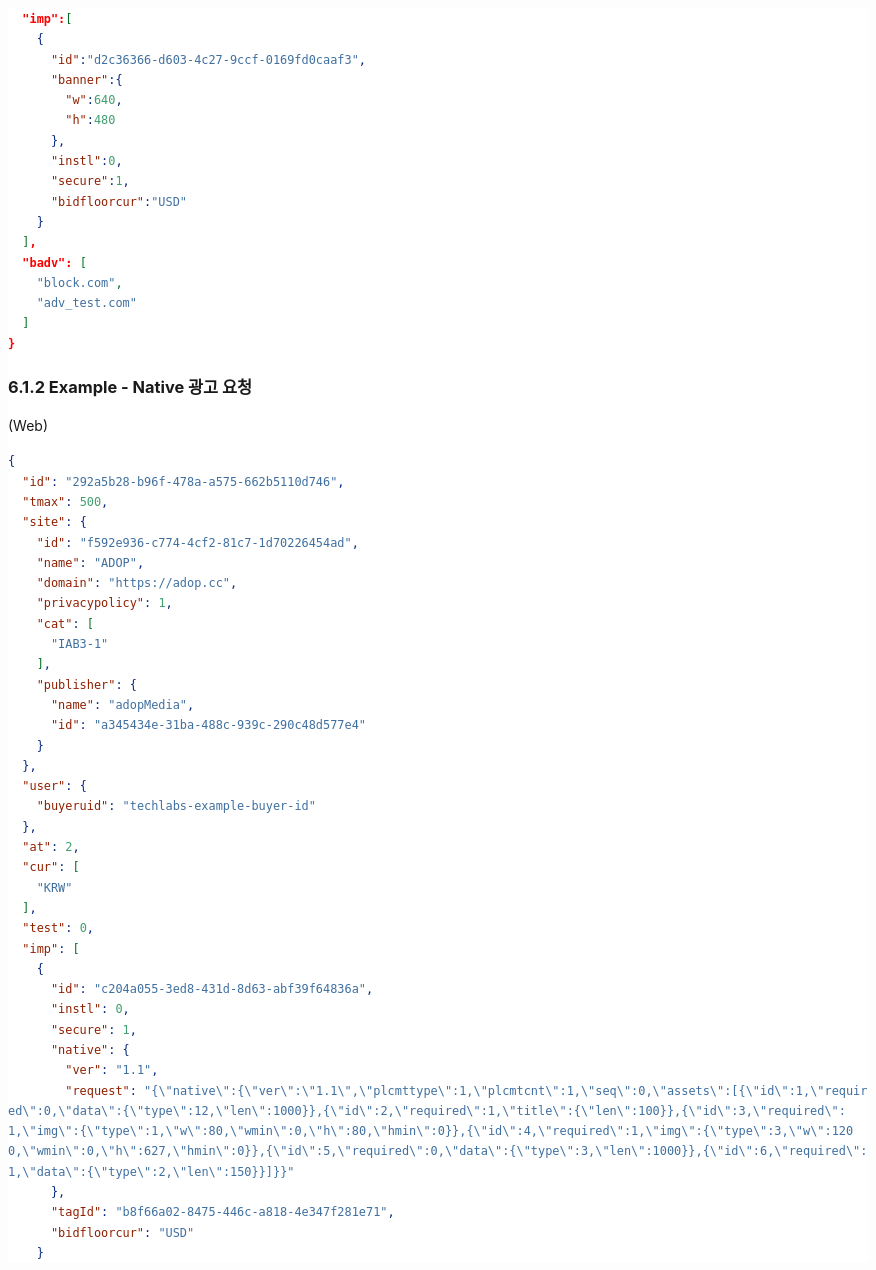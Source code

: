 ```json
  "imp":[
    {
      "id":"d2c36366-d603-4c27-9ccf-0169fd0caaf3",
      "banner":{
        "w":640,
        "h":480
      },
      "instl":0,
      "secure":1,
      "bidfloorcur":"USD"
    }
  ],
  "badv": [
    "block.com",
    "adv_test.com"
  ]
}
```

### 6.1.2 Example - Native 광고 요청
(Web)
```json
{
  "id": "292a5b28-b96f-478a-a575-662b5110d746",
  "tmax": 500,
  "site": {
    "id": "f592e936-c774-4cf2-81c7-1d70226454ad",
    "name": "ADOP",
    "domain": "https://adop.cc",
    "privacypolicy": 1,
    "cat": [
      "IAB3-1"
    ],
    "publisher": {
      "name": "adopMedia",
      "id": "a345434e-31ba-488c-939c-290c48d577e4"
    }
  },
  "user": {
    "buyeruid": "techlabs-example-buyer-id"
  },
  "at": 2,
  "cur": [
    "KRW"
  ],
  "test": 0,
  "imp": [
    {
      "id": "c204a055-3ed8-431d-8d63-abf39f64836a",
      "instl": 0,
      "secure": 1,
      "native": {
        "ver": "1.1",
        "request": "{\"native\":{\"ver\":\"1.1\",\"plcmttype\":1,\"plcmtcnt\":1,\"seq\":0,\"assets\":[{\"id\":1,\"required\":0,\"data\":{\"type\":12,\"len\":1000}},{\"id\":2,\"required\":1,\"title\":{\"len\":100}},{\"id\":3,\"required\":1,\"img\":{\"type\":1,\"w\":80,\"wmin\":0,\"h\":80,\"hmin\":0}},{\"id\":4,\"required\":1,\"img\":{\"type\":3,\"w\":1200,\"wmin\":0,\"h\":627,\"hmin\":0}},{\"id\":5,\"required\":0,\"data\":{\"type\":3,\"len\":1000}},{\"id\":6,\"required\":1,\"data\":{\"type\":2,\"len\":150}}]}}"
      },
      "tagId": "b8f66a02-8475-446c-a818-4e347f281e71",
      "bidfloorcur": "USD"
    }
```